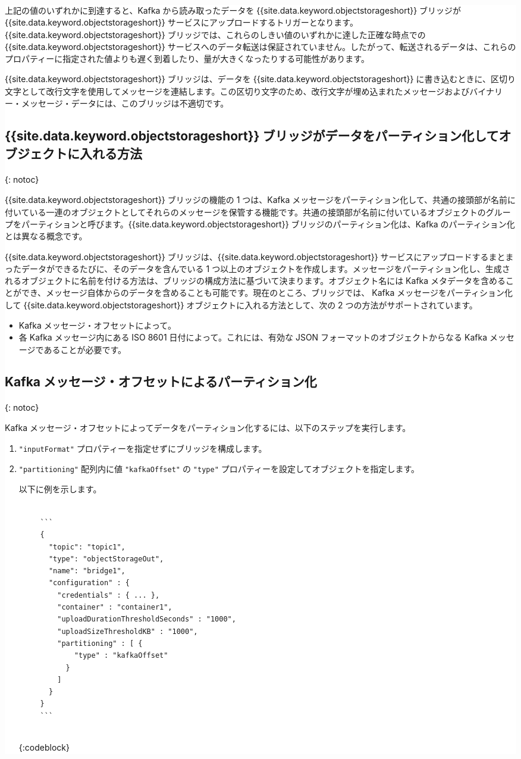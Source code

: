上記の値のいずれかに到達すると、Kafka から読み取ったデータを {{site.data.keyword.objectstorageshort}} ブリッジが {{site.data.keyword.objectstorageshort}} サービスにアップロードするトリガーとなります。{{site.data.keyword.objectstorageshort}} ブリッジでは、これらのしきい値のいずれかに達した正確な時点での {{site.data.keyword.objectstorageshort}} サービスへのデータ転送は保証されていません。したがって、転送されるデータは、これらのプロパティーに指定された値よりも遅く到着したり、量が大きくなったりする可能性があります。

{{site.data.keyword.objectstorageshort}} ブリッジは、データを {{site.data.keyword.objectstorageshort}} に書き込むときに、区切り文字として改行文字を使用してメッセージを連結します。この区切り文字のため、改行文字が埋め込まれたメッセージおよびバイナリー・メッセージ・データには、このブリッジは不適切です。

## {{site.data.keyword.objectstorageshort}} ブリッジがデータをパーティション化してオブジェクトに入れる方法
{: notoc}

{{site.data.keyword.objectstorageshort}} ブリッジの機能の 1 つは、Kafka メッセージをパーティション化して、共通の接頭部が名前に付いている一連のオブジェクトとしてそれらのメッセージを保管する機能です。共通の接頭部が名前に付いているオブジェクトのグループをパーティションと呼びます。{{site.data.keyword.objectstorageshort}} ブリッジのパーティション化は、Kafka のパーティション化とは異なる概念です。

{{site.data.keyword.objectstorageshort}} ブリッジは、{{site.data.keyword.objectstorageshort}} サービスにアップロードするまとまったデータができるたびに、そのデータを含んでいる 1 つ以上のオブジェクトを作成します。メッセージをパーティション化し、生成されるオブジェクトに名前を付ける方法は、ブリッジの構成方法に基づいて決まります。オブジェクト名には Kafka メタデータを含めることができ、メッセージ自体からのデータを含めることも可能です。現在のところ、ブリッジでは、
Kafka メッセージをパーティション化して {{site.data.keyword.objectstorageshort}} オブジェクトに入れる方法として、次の 2 つの方法がサポートされています。

* Kafka メッセージ・オフセットによって。
* 各 Kafka メッセージ内にある ISO 8601 日付によって。これには、有効な JSON フォーマットのオブジェクトからなる Kafka メッセージであることが必要です。

## Kafka メッセージ・オフセットによるパーティション化
{: notoc}

Kafka メッセージ・オフセットによってデータをパーティション化するには、以下のステップを実行します。

1. `"inputFormat"` プロパティーを指定せずにブリッジを構成します。
2. `"partitioning"` 配列内に値 `"kafkaOffset"` の `"type"` プロパティーを設定してオブジェクトを指定します。 

    以下に例を示します。
    <pre class="pre"><code>
        ```
        {
          "topic": "topic1",
          "type": "objectStorageOut",
          "name": "bridge1",
          "configuration" : {
            "credentials" : { ... },
            "container" : "container1",
            "uploadDurationThresholdSeconds" : "1000",
            "uploadSizeThresholdKB" : "1000",
            "partitioning" : [ {
                "type" : "kafkaOffset"
              }
            ]
          }
        }
        ```
     	</code></pre>
    {:codeblock}
